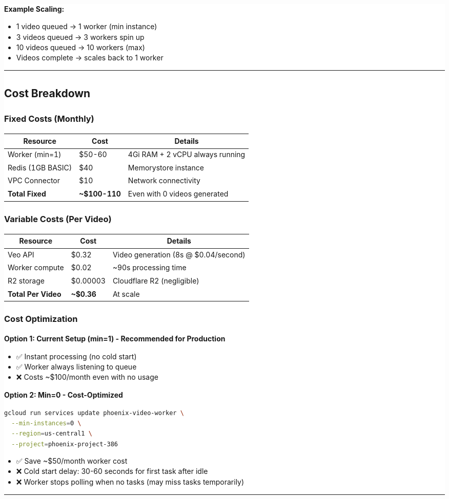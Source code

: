 **Example Scaling:**
- 1 video queued → 1 worker (min instance)
- 3 videos queued → 3 workers spin up
- 10 videos queued → 10 workers (max)
- Videos complete → scales back to 1 worker

---

## Cost Breakdown

### Fixed Costs (Monthly)

| Resource | Cost | Details |
|----------|------|---------|
| Worker (min=1) | $50-60 | 4Gi RAM + 2 vCPU always running |
| Redis (1GB BASIC) | $40 | Memorystore instance |
| VPC Connector | $10 | Network connectivity |
| **Total Fixed** | **~$100-110** | Even with 0 videos generated |

### Variable Costs (Per Video)

| Resource | Cost | Details |
|----------|------|---------|
| Veo API | $0.32 | Video generation (8s @ $0.04/second) |
| Worker compute | $0.02 | ~90s processing time |
| R2 storage | $0.00003 | Cloudflare R2 (negligible) |
| **Total Per Video** | **~$0.36** | At scale |

### Cost Optimization

**Option 1: Current Setup (min=1) - Recommended for Production**
- ✅ Instant processing (no cold start)
- ✅ Worker always listening to queue
- ❌ Costs ~$100/month even with no usage

**Option 2: Min=0 - Cost-Optimized**
```bash
gcloud run services update phoenix-video-worker \
  --min-instances=0 \
  --region=us-central1 \
  --project=phoenix-project-386
```
- ✅ Save ~$50/month worker cost
- ❌ Cold start delay: 30-60 seconds for first task after idle
- ❌ Worker stops polling when no tasks (may miss tasks temporarily)

---
